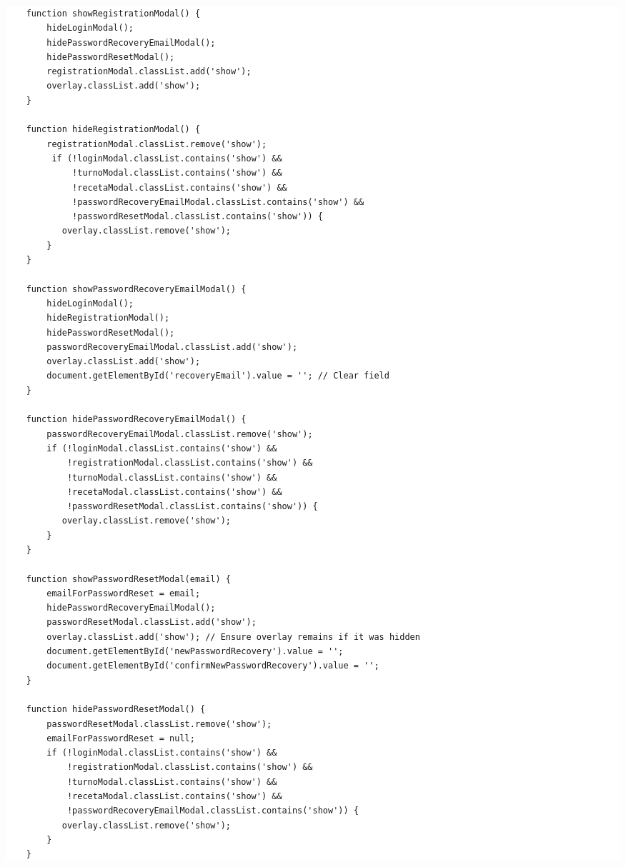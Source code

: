         function showRegistrationModal() {
            hideLoginModal();
            hidePasswordRecoveryEmailModal();
            hidePasswordResetModal();
            registrationModal.classList.add('show');
            overlay.classList.add('show');
        }

        function hideRegistrationModal() {
            registrationModal.classList.remove('show');
             if (!loginModal.classList.contains('show') && 
                 !turnoModal.classList.contains('show') && 
                 !recetaModal.classList.contains('show') &&
                 !passwordRecoveryEmailModal.classList.contains('show') &&
                 !passwordResetModal.classList.contains('show')) {
               overlay.classList.remove('show');
            }
        }

        function showPasswordRecoveryEmailModal() {
            hideLoginModal();
            hideRegistrationModal();
            hidePasswordResetModal();
            passwordRecoveryEmailModal.classList.add('show');
            overlay.classList.add('show');
            document.getElementById('recoveryEmail').value = ''; // Clear field
        }

        function hidePasswordRecoveryEmailModal() {
            passwordRecoveryEmailModal.classList.remove('show');
            if (!loginModal.classList.contains('show') && 
                !registrationModal.classList.contains('show') && 
                !turnoModal.classList.contains('show') && 
                !recetaModal.classList.contains('show') &&
                !passwordResetModal.classList.contains('show')) {
               overlay.classList.remove('show');
            }
        }
        
        function showPasswordResetModal(email) {
            emailForPasswordReset = email;
            hidePasswordRecoveryEmailModal();
            passwordResetModal.classList.add('show');
            overlay.classList.add('show'); // Ensure overlay remains if it was hidden
            document.getElementById('newPasswordRecovery').value = '';
            document.getElementById('confirmNewPasswordRecovery').value = '';
        }

        function hidePasswordResetModal() {
            passwordResetModal.classList.remove('show');
            emailForPasswordReset = null;
            if (!loginModal.classList.contains('show') && 
                !registrationModal.classList.contains('show') && 
                !turnoModal.classList.contains('show') && 
                !recetaModal.classList.contains('show') &&
                !passwordRecoveryEmailModal.classList.contains('show')) {
               overlay.classList.remove('show');
            }
        }
